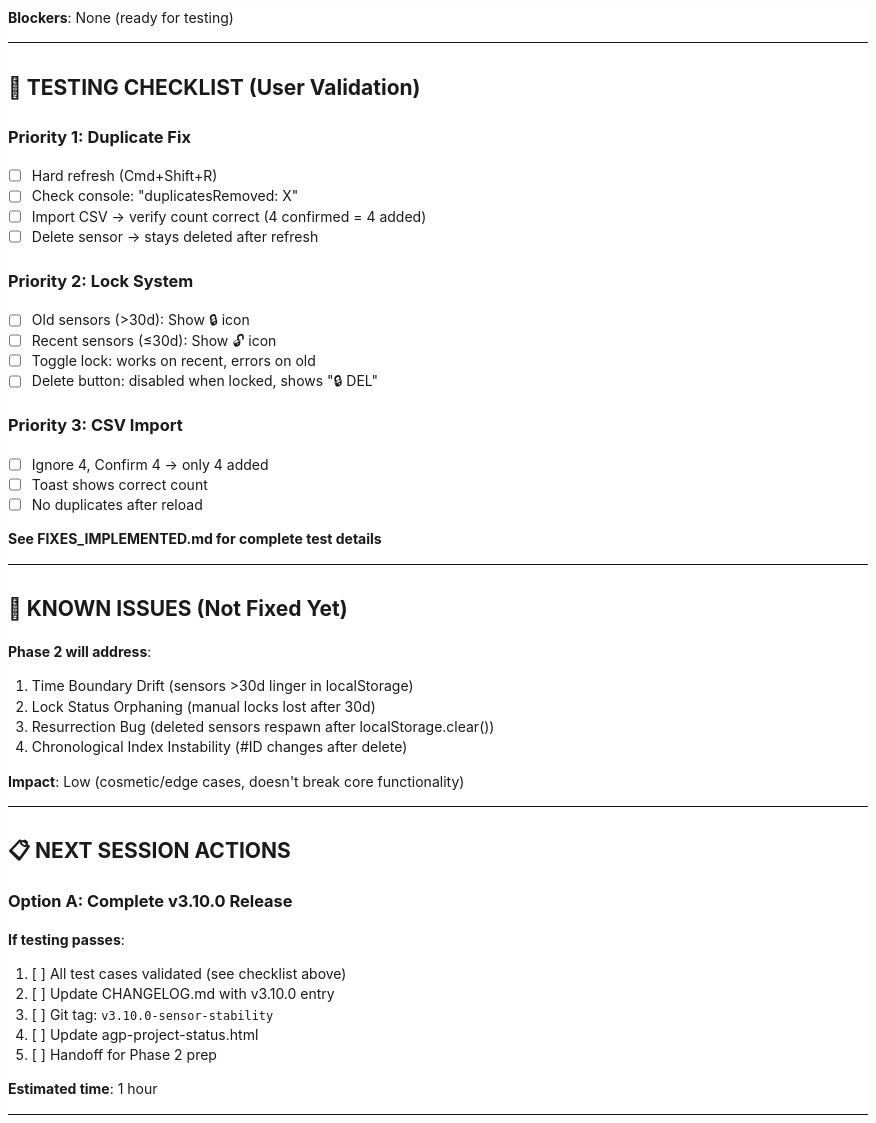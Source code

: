 **Blockers**: None (ready for testing)

---

## 🧪 TESTING CHECKLIST (User Validation)

### Priority 1: Duplicate Fix
- [ ] Hard refresh (Cmd+Shift+R)
- [ ] Check console: "duplicatesRemoved: X"
- [ ] Import CSV → verify count correct (4 confirmed = 4 added)
- [ ] Delete sensor → stays deleted after refresh

### Priority 2: Lock System
- [ ] Old sensors (>30d): Show 🔒 icon
- [ ] Recent sensors (≤30d): Show 🔓 icon
- [ ] Toggle lock: works on recent, errors on old
- [ ] Delete button: disabled when locked, shows "🔒 DEL"

### Priority 3: CSV Import
- [ ] Ignore 4, Confirm 4 → only 4 added
- [ ] Toast shows correct count
- [ ] No duplicates after reload

**See FIXES_IMPLEMENTED.md for complete test details**

---

## 🚨 KNOWN ISSUES (Not Fixed Yet)

**Phase 2 will address**:
1. Time Boundary Drift (sensors >30d linger in localStorage)
2. Lock Status Orphaning (manual locks lost after 30d)
3. Resurrection Bug (deleted sensors respawn after localStorage.clear())
4. Chronological Index Instability (#ID changes after delete)

**Impact**: Low (cosmetic/edge cases, doesn't break core functionality)

---

## 📋 NEXT SESSION ACTIONS

### Option A: Complete v3.10.0 Release

**If testing passes**:
1. [ ] All test cases validated (see checklist above)
2. [ ] Update CHANGELOG.md with v3.10.0 entry
3. [ ] Git tag: `v3.10.0-sensor-stability`
4. [ ] Update agp-project-status.html
5. [ ] Handoff for Phase 2 prep

**Estimated time**: 1 hour

---